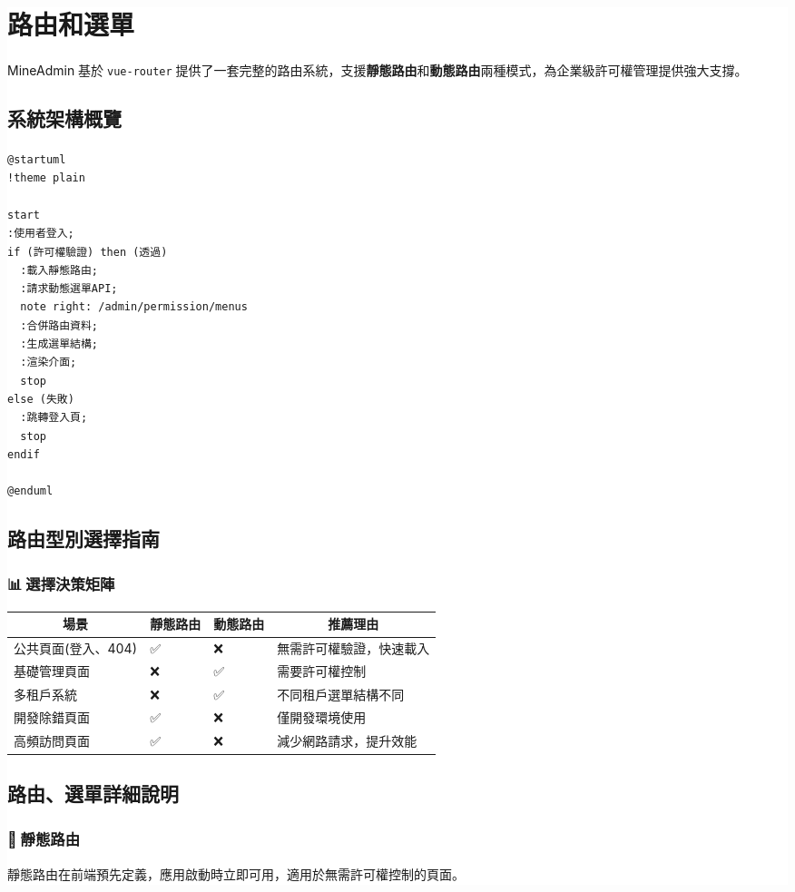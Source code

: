 # 路由和選單

MineAdmin 基於 `vue-router` 提供了一套完整的路由系統，支援**靜態路由**和**動態路由**兩種模式，為企業級許可權管理提供強大支撐。

## 系統架構概覽

```plantuml
@startuml
!theme plain

start
:使用者登入;
if (許可權驗證) then (透過)
  :載入靜態路由;
  :請求動態選單API;
  note right: /admin/permission/menus
  :合併路由資料;
  :生成選單結構;
  :渲染介面;
  stop
else (失敗)
  :跳轉登入頁;
  stop
endif

@enduml
```

## 路由型別選擇指南

### 📊 選擇決策矩陣

| 場景 | 靜態路由 | 動態路由 | 推薦理由 |
|------|---------|----------|---------|
| 公共頁面(登入、404) | ✅ | ❌ | 無需許可權驗證，快速載入 |
| 基礎管理頁面 | ❌ | ✅ | 需要許可權控制 |
| 多租戶系統 | ❌ | ✅ | 不同租戶選單結構不同 |
| 開發除錯頁面 | ✅ | ❌ | 僅開發環境使用 |
| 高頻訪問頁面 | ✅ | ❌ | 減少網路請求，提升效能 |

## 路由、選單詳細說明

### 🔹 靜態路由

靜態路由在前端預先定義，應用啟動時立即可用，適用於無需許可權控制的頁面。
